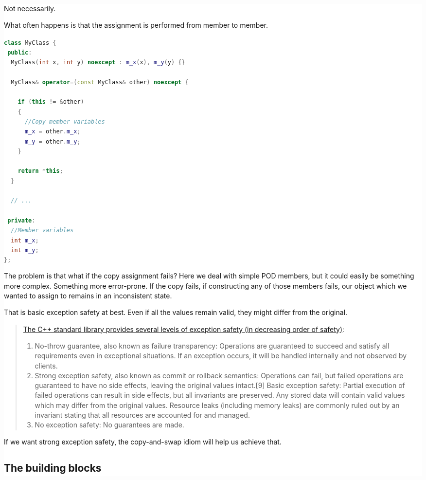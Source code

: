 Not necessarily.

What often happens is that the assignment is performed from member to member.

```cpp
class MyClass {
 public:
  MyClass(int x, int y) noexcept : m_x(x), m_y(y) {}

  MyClass& operator=(const MyClass& other) noexcept {

    if (this != &other)
    {
      //Copy member variables
      m_x = other.m_x;
      m_y = other.m_y;
    }

    return *this;
  }

  // ...

 private:
  //Member variables
  int m_x;
  int m_y;
};
```

The problem is that what if the copy assignment fails? Here we deal with simple POD members, but it could easily be something more complex. Something more error-prone. If the copy fails, if constructing any of those members fails, our object which we wanted to assign to remains in an inconsistent state. 

That is basic exception safety at best. Even if all the values remain valid, they might differ from the original.

> [The C++ standard library provides several levels of exception safety (in decreasing order of safety)](https://en.wikipedia.org/wiki/Exception_safety#Classification):
> 1) No-throw guarantee, also known as failure transparency: Operations are guaranteed to succeed and satisfy all requirements even in exceptional situations. If an exception occurs, it will be handled internally and not observed by clients.
> 2) Strong exception safety, also known as commit or rollback semantics: Operations can fail, but failed operations are guaranteed to have no side effects, leaving the original values intact.[9]
Basic exception safety: Partial execution of failed operations can result in side effects, but all invariants are preserved. Any stored data will contain valid values which may differ from the original values. Resource leaks (including memory leaks) are commonly ruled out by an invariant stating that all resources are accounted for and managed.
> 3) No exception safety: No guarantees are made.

If we want strong exception safety, the copy-and-swap idiom will help us achieve that.

## The building blocks
